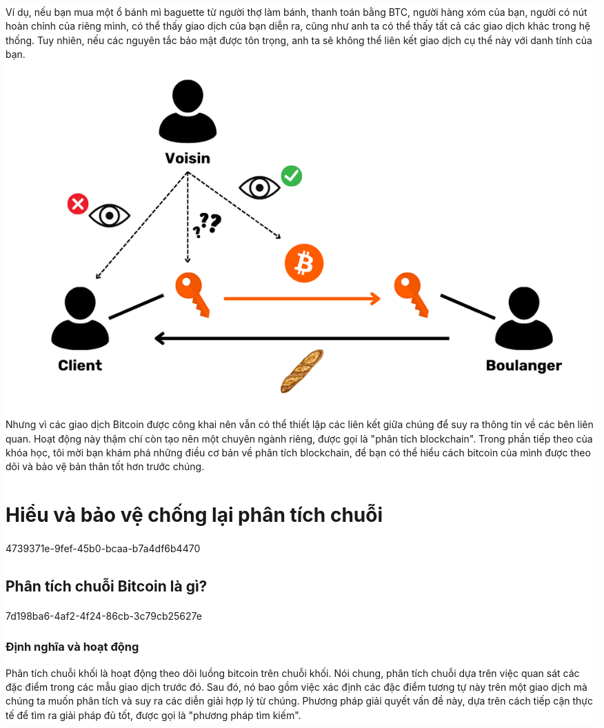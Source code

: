 Ví dụ, nếu bạn mua một ổ bánh mì baguette từ người thợ làm bánh, thanh toán bằng BTC, người hàng xóm của bạn, người có nút hoàn chỉnh của riêng mình, có thể thấy giao dịch của bạn diễn ra, cũng như anh ta có thể thấy tất cả các giao dịch khác trong hệ thống. Tuy nhiên, nếu các nguyên tắc bảo mật được tôn trọng, anh ta sẽ không thể liên kết giao dịch cụ thể này với danh tính của bạn.

![BTC204](assets/fr/025.webp)

Nhưng vì các giao dịch Bitcoin được công khai nên vẫn có thể thiết lập các liên kết giữa chúng để suy ra thông tin về các bên liên quan. Hoạt động này thậm chí còn tạo nên một chuyên ngành riêng, được gọi là "phân tích blockchain". Trong phần tiếp theo của khóa học, tôi mời bạn khám phá những điều cơ bản về phân tích blockchain, để bạn có thể hiểu cách bitcoin của mình được theo dõi và bảo vệ bản thân tốt hơn trước chúng.

# Hiểu và bảo vệ chống lại phân tích chuỗi

<partId>4739371e-9fef-45b0-bcaa-b7a4df6b4470</partId>

## Phân tích chuỗi Bitcoin là gì?

<chapterId>7d198ba6-4af2-4f24-86cb-3c79cb25627e</chapterId>


### Định nghĩa và hoạt động

Phân tích chuỗi khối là hoạt động theo dõi luồng bitcoin trên chuỗi khối. Nói chung, phân tích chuỗi dựa trên việc quan sát các đặc điểm trong các mẫu giao dịch trước đó. Sau đó, nó bao gồm việc xác định các đặc điểm tương tự này trên một giao dịch mà chúng ta muốn phân tích và suy ra các diễn giải hợp lý từ chúng. Phương pháp giải quyết vấn đề này, dựa trên cách tiếp cận thực tế để tìm ra giải pháp đủ tốt, được gọi là "phương pháp tìm kiếm".

